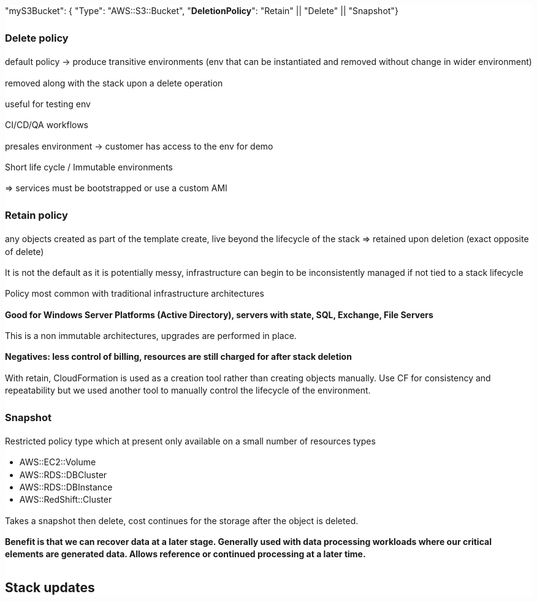   "myS3Bucket": { "Type": "AWS::S3::Bucket", "**DeletionPolicy**": "Retain" || "Delete" || "Snapshot"}

### Delete policy

default policy -> produce transitive environments (env that can be instantiated and removed without change in wider environment)

removed along with the stack upon a delete operation

useful for testing env

CI/CD/QA workflows

presales environment -> customer has access to the env for demo

Short life cycle / Immutable environments

=> services must be bootstrapped or use a custom AMI

### Retain policy

any objects created as part of the template create, live beyond the lifecycle of the stack => retained upon deletion (exact opposite of delete)

It is not the default as it is potentially messy, infrastructure can begin to be inconsistently managed if not tied to a stack lifecycle

Policy most common with traditional infrastructure architectures

**Good for Windows Server Platforms (Active Directory), servers with state, SQL, Exchange, File Servers**

This is a non immutable architectures, upgrades are performed in place.

**Negatives: less control of billing, resources are still charged for after stack deletion**

With retain, CloudFormation is used as a creation tool rather than creating objects manually. Use CF for consistency and repeatability but we used another tool to manually control the lifecycle of the environment.

### Snapshot

Restricted policy type which at present only available on a small number of resources types

* AWS::EC2::Volume
* AWS::RDS::DBCluster
* AWS::RDS::DBInstance
* AWS::RedShift::Cluster

Takes a snapshot then delete, cost continues for the storage after the object is deleted.

**Benefit is that we can recover data at a later stage. Generally used with data processing workloads where our critical elements are generated data. Allows reference or continued processing at a later time.**

## Stack updates
